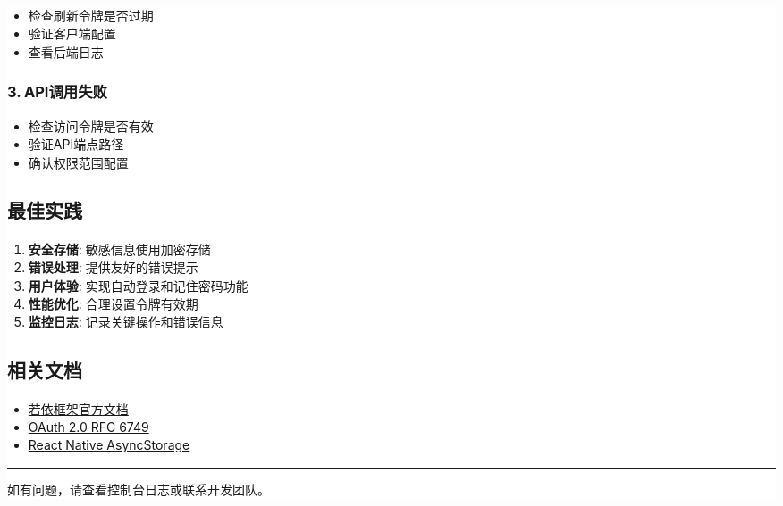 - 检查刷新令牌是否过期
- 验证客户端配置
- 查看后端日志

### 3. API调用失败

- 检查访问令牌是否有效
- 验证API端点路径
- 确认权限范围配置

## 最佳实践

1. **安全存储**: 敏感信息使用加密存储
2. **错误处理**: 提供友好的错误提示
3. **用户体验**: 实现自动登录和记住密码功能
4. **性能优化**: 合理设置令牌有效期
5. **监控日志**: 记录关键操作和错误信息

## 相关文档

- [若依框架官方文档](http://doc.ruoyi.vip/)
- [OAuth 2.0 RFC 6749](https://tools.ietf.org/html/rfc6749)
- [React Native AsyncStorage](https://react-native-async-storage.github.io/async-storage/)

---

如有问题，请查看控制台日志或联系开发团队。